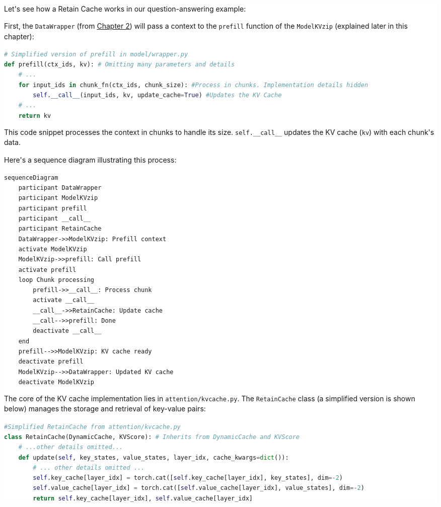 
Let's see how a Retain Cache works in our question-answering example:

First, the `DataWrapper` (from [Chapter 2](02_data_wrapper__datawrapper__.md)) will pass a context to the `prefill` function of the `ModelKVzip` (explained later in this chapter):

```python
# Simplified version of prefill in model/wrapper.py
def prefill(ctx_ids, kv): # Omitting many parameters and details
    # ...
    for input_ids in chunk_fn(ctx_ids, chunk_size): #Process in chunks. Implementation details hidden
        self.__call__(input_ids, kv, update_cache=True) #Updates the KV Cache
    # ...
    return kv
```

This code snippet processes the context in chunks to handle its size. `self.__call__` updates the KV cache (`kv`) with each chunk's data.

Here's a sequence diagram illustrating this process:

```mermaid
sequenceDiagram
    participant DataWrapper
    participant ModelKVzip
    participant prefill
    participant __call__
    participant RetainCache
    DataWrapper->>ModelKVzip: Prefill context
    activate ModelKVzip
    ModelKVzip->>prefill: Call prefill
    activate prefill
    loop Chunk processing
        prefill->>__call__: Process chunk
        activate __call__
        __call__->>RetainCache: Update cache
        __call-->>prefill: Done
        deactivate __call__
    end
    prefill-->>ModelKVzip: KV cache ready
    deactivate prefill
    ModelKVzip-->>DataWrapper: Updated KV cache
    deactivate ModelKVzip
```

The core of the KV cache implementation lies in `attention/kvcache.py`.  The `RetainCache` class (a simplified version is shown below) manages the storage and retrieval of key-value pairs:


```python
#Simplified RetainCache from attention/kvcache.py
class RetainCache(DynamicCache, KVScore): # Inherits from DynamicCache and KVScore
    # ...other details omitted...
    def update(self, key_states, value_states, layer_idx, cache_kwargs=dict()):
        # ... other details omitted ...
        self.key_cache[layer_idx] = torch.cat([self.key_cache[layer_idx], key_states], dim=-2)
        self.value_cache[layer_idx] = torch.cat([self.value_cache[layer_idx], value_states], dim=-2)
        return self.key_cache[layer_idx], self.value_cache[layer_idx]

```
